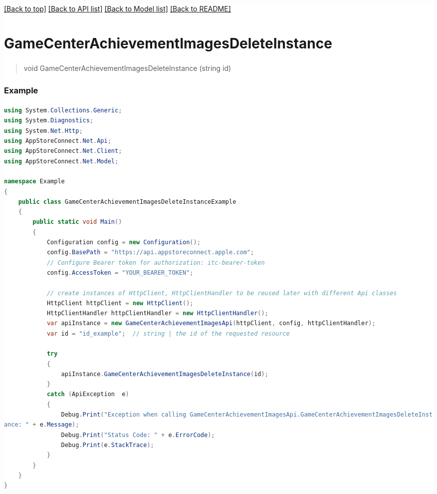 [[Back to top]](#) [[Back to API list]](../README.md#documentation-for-api-endpoints) [[Back to Model list]](../README.md#documentation-for-models) [[Back to README]](../README.md)

<a id="gamecenterachievementimagesdeleteinstance"></a>
# **GameCenterAchievementImagesDeleteInstance**
> void GameCenterAchievementImagesDeleteInstance (string id)



### Example
```csharp
using System.Collections.Generic;
using System.Diagnostics;
using System.Net.Http;
using AppStoreConnect.Net.Api;
using AppStoreConnect.Net.Client;
using AppStoreConnect.Net.Model;

namespace Example
{
    public class GameCenterAchievementImagesDeleteInstanceExample
    {
        public static void Main()
        {
            Configuration config = new Configuration();
            config.BasePath = "https://api.appstoreconnect.apple.com";
            // Configure Bearer token for authorization: itc-bearer-token
            config.AccessToken = "YOUR_BEARER_TOKEN";

            // create instances of HttpClient, HttpClientHandler to be reused later with different Api classes
            HttpClient httpClient = new HttpClient();
            HttpClientHandler httpClientHandler = new HttpClientHandler();
            var apiInstance = new GameCenterAchievementImagesApi(httpClient, config, httpClientHandler);
            var id = "id_example";  // string | the id of the requested resource

            try
            {
                apiInstance.GameCenterAchievementImagesDeleteInstance(id);
            }
            catch (ApiException  e)
            {
                Debug.Print("Exception when calling GameCenterAchievementImagesApi.GameCenterAchievementImagesDeleteInstance: " + e.Message);
                Debug.Print("Status Code: " + e.ErrorCode);
                Debug.Print(e.StackTrace);
            }
        }
    }
}
```
